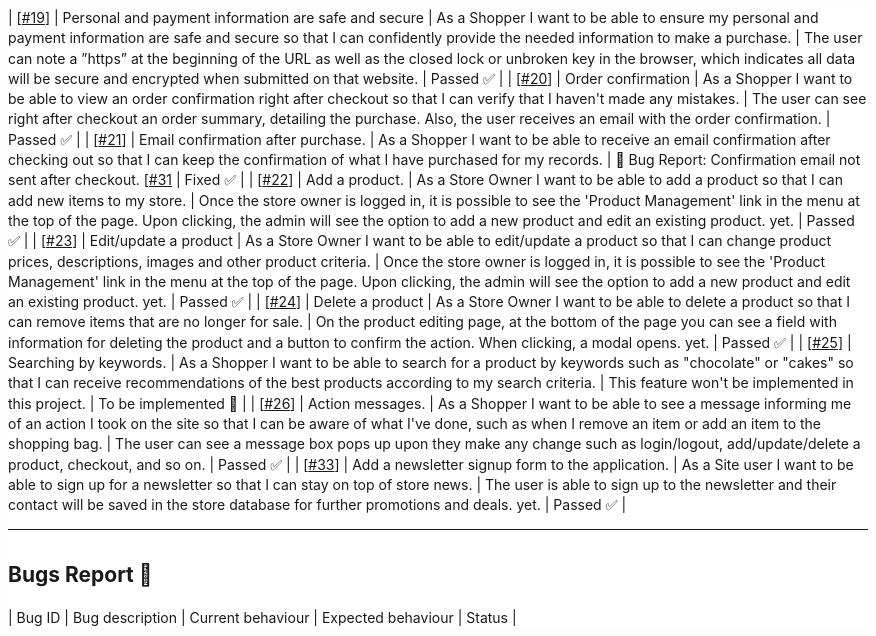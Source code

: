 | [[#19](https://github.com/emidiovaleretto/candy-care-dublin-ecommerce/issues/19)] | Personal and payment information are safe and secure | As a Shopper I want to be able to ensure my personal and payment information are safe and secure so that I can confidently provide the needed information to make a purchase.                             | The user can note a  ”https” at the beginning of the URL as well as the closed lock or unbroken key in the browser, which indicates all data will be secure and encrypted when submitted on that website.                       | Passed ✅            |
| [[#20](https://github.com/emidiovaleretto/candy-care-dublin-ecommerce/issues/20)] | Order confirmation                                   | As a Shopper I want to be able to view an order confirmation right after checkout so that I can verify that I haven't made any mistakes.                                                                  | The user can see right after checkout an order summary, detailing the purchase. Also, the user receives an email with the order confirmation.                                                                                   | Passed ✅            |
| [[#21](https://github.com/emidiovaleretto/candy-care-dublin-ecommerce/issues/21)] | Email confirmation after purchase.                   | As a Shopper I want to be able to receive an email confirmation after checking out so that I can keep the confirmation of what I have purchased for my records.                                           | 🐞 Bug Report: Confirmation email not sent after checkout. [[#31](https://github.com/emidiovaleretto/candy-care-dublin-ecommerce/issues/31)                                                                                      | Fixed ✅             |
| [[#22](https://github.com/emidiovaleretto/candy-care-dublin-ecommerce/issues/22)] | Add a product.                                       | As a Store Owner I want to be able to add a product so that I can add new items to my store.                                                                                                              | Once the store owner is logged in, it is possible to see the 'Product Management' link in the menu at the top of the page. Upon clicking, the admin will see the option to add a new product and edit an existing product. yet. | Passed ✅            |
| [[#23](https://github.com/emidiovaleretto/candy-care-dublin-ecommerce/issues/23)] | Edit/update a product                                | As a Store Owner I want to be able to edit/update a product so that I can change product prices, descriptions, images and other product criteria.                                                         | Once the store owner is logged in, it is possible to see the 'Product Management' link in the menu at the top of the page. Upon clicking, the admin will see the option to add a new product and edit an existing product. yet. | Passed ✅            |
| [[#24](https://github.com/emidiovaleretto/candy-care-dublin-ecommerce/issues/24)] | Delete a product                                     | As a Store Owner I want to be able to delete a product so that I can remove items that are no longer for sale.                                                                                            | On the product editing page, at the bottom of the page you can see a field with information for deleting the product and a button to confirm the action. When clicking, a modal opens. yet.                                     | Passed ✅            |
| [[#25](https://github.com/emidiovaleretto/candy-care-dublin-ecommerce/issues/25)] | Searching by keywords.                               | As a Shopper I want to be able to search for a product by keywords such as "chocolate" or "cakes" so that I can receive recommendations of the best products according to my search criteria.             | This feature won't be implemented in this project.                                                                                                                                                                              | To be implemented 🔨 |
| [[#26](https://github.com/emidiovaleretto/candy-care-dublin-ecommerce/issues/26)] | Action messages.                                     | As a Shopper I want to be able to see a message informing me of an action I took on the site so that I can be aware of what I've done, such as when I remove an item or add an item to the shopping bag.  | The user can see a message box pops up upon they make any change such as login/logout, add/update/delete a product, checkout, and so on.                                                                                        | Passed ✅            |
| [[#33](https://github.com/emidiovaleretto/candy-care-dublin-ecommerce/issues/33)] | Add a newsletter signup form to the application.     | As a Site user I want to be able to sign up for a newsletter so that I can stay on top of store news.                                                                                                     | The user is able to sign up to the newsletter and their contact will be saved in the store database for further promotions and deals. yet.                                                                                      | Passed ✅            |

---

## Bugs Report 🐞

| Bug ID                                                                            | Bug description                               | Current behaviour                                                                                                                   | Expected behaviour                                                                                                                          | Status  |